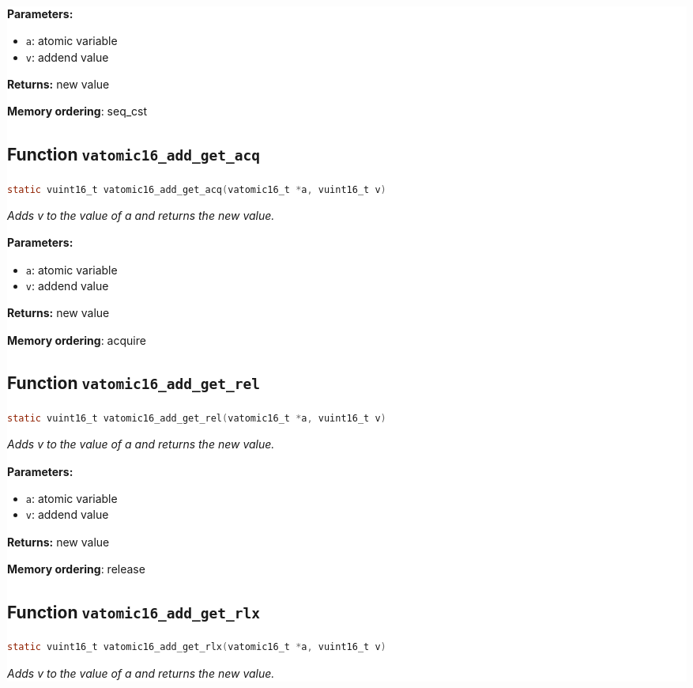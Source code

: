

**Parameters:**

- `a`: atomic variable 
- `v`: addend value 


**Returns:** new value

**Memory ordering**: seq_cst 


##  Function `vatomic16_add_get_acq`

```c
static vuint16_t vatomic16_add_get_acq(vatomic16_t *a, vuint16_t v)
``` 
_Adds v to the value of a and returns the new value._ 




**Parameters:**

- `a`: atomic variable 
- `v`: addend value 


**Returns:** new value

**Memory ordering**: acquire 


##  Function `vatomic16_add_get_rel`

```c
static vuint16_t vatomic16_add_get_rel(vatomic16_t *a, vuint16_t v)
``` 
_Adds v to the value of a and returns the new value._ 




**Parameters:**

- `a`: atomic variable 
- `v`: addend value 


**Returns:** new value

**Memory ordering**: release 


##  Function `vatomic16_add_get_rlx`

```c
static vuint16_t vatomic16_add_get_rlx(vatomic16_t *a, vuint16_t v)
``` 
_Adds v to the value of a and returns the new value._ 


